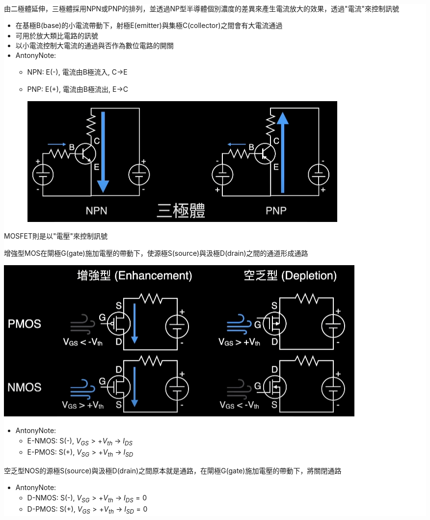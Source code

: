 由二極體延伸，三極體採用NPN或PNP的排列，並透過NP型半導體個別濃度的差異來產生電流放大的效果，透過"電流"來控制訊號

- 在基極B(base)的小電流帶動下，射極E(emitter)與集極C(collector)之間會有大電流通過
- 可用於放大類比電路的訊號
- 以小電流控制大電流的通過與否作為數位電路的開關
- AntonyNote: 
  - NPN: E(-), 電流由B極流入, C->E
  - PNP: E(+), 電流由B極流出, E->C 

    ![img09.PNG](./image/IntroductionforCircuit/img09.PNG)

MOSFET則是以"電壓"來控制訊號

增強型MOS在閘極G(gate)施加電壓的帶動下，使源極S(source)與汲極D(drain)之間的通道形成通路

![img10.PNG](./image/IntroductionforCircuit/img10.PNG)

- AntonyNote:
  - E-NMOS: S(-), $V_{GS}>+V_{th}$ -> $I_{DS}$
  - E-PMOS: S(+), $V_{SG}>+V_{th}$ -> $I_{SD}$

空乏型NOS的源極S(source)與汲極D(drain)之間原本就是通路，在閘極G(gate)施加電壓的帶動下，將關閉通路

- AntonyNote:
  - D-NMOS: S(-), $V_{SG}>+V_{th}$ -> $I_{DS}=0$
  - D-PMOS: S(+), $V_{GS}>+V_{th}$ -> $I_{SD}=0$
